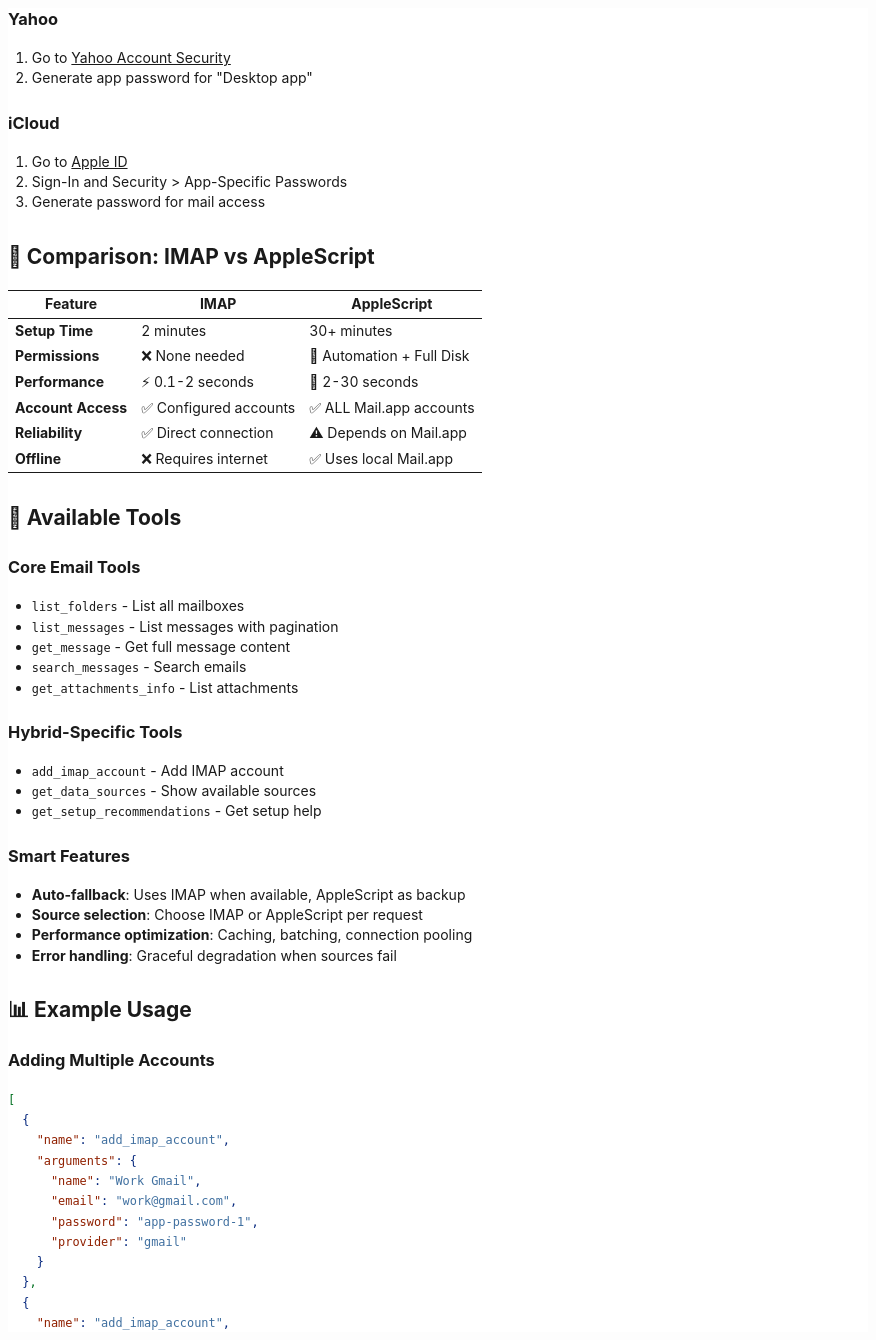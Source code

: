 ### Yahoo
1. Go to [Yahoo Account Security](https://login.yahoo.com/account/security)
2. Generate app password for "Desktop app"

### iCloud
1. Go to [Apple ID](https://appleid.apple.com/)
2. Sign-In and Security > App-Specific Passwords
3. Generate password for mail access

## 🎯 Comparison: IMAP vs AppleScript

| Feature | IMAP | AppleScript |
|---------|------|-------------|
| **Setup Time** | 2 minutes | 30+ minutes |
| **Permissions** | ❌ None needed | 🔐 Automation + Full Disk |
| **Performance** | ⚡ 0.1-2 seconds | 🐌 2-30 seconds |
| **Account Access** | ✅ Configured accounts | ✅ ALL Mail.app accounts |
| **Reliability** | ✅ Direct connection | ⚠️ Depends on Mail.app |
| **Offline** | ❌ Requires internet | ✅ Uses local Mail.app |

## 🔧 Available Tools

### Core Email Tools
- `list_folders` - List all mailboxes
- `list_messages` - List messages with pagination
- `get_message` - Get full message content
- `search_messages` - Search emails
- `get_attachments_info` - List attachments

### Hybrid-Specific Tools
- `add_imap_account` - Add IMAP account
- `get_data_sources` - Show available sources
- `get_setup_recommendations` - Get setup help

### Smart Features
- **Auto-fallback**: Uses IMAP when available, AppleScript as backup
- **Source selection**: Choose IMAP or AppleScript per request
- **Performance optimization**: Caching, batching, connection pooling
- **Error handling**: Graceful degradation when sources fail

## 📊 Example Usage

### Adding Multiple Accounts
```json
[
  {
    "name": "add_imap_account",
    "arguments": {
      "name": "Work Gmail",
      "email": "work@gmail.com",
      "password": "app-password-1",
      "provider": "gmail"
    }
  },
  {
    "name": "add_imap_account", 
```